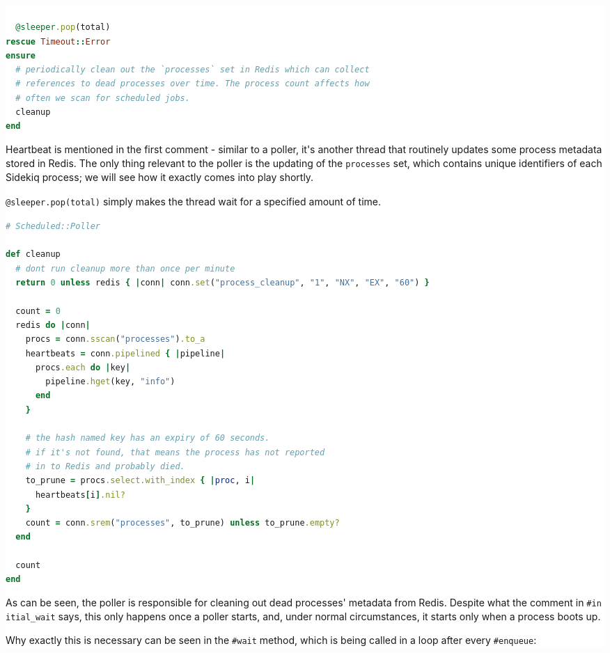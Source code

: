 ```ruby

  @sleeper.pop(total)
rescue Timeout::Error
ensure
  # periodically clean out the `processes` set in Redis which can collect
  # references to dead processes over time. The process count affects how
  # often we scan for scheduled jobs.
  cleanup
end
```
  
Heartbeat is mentioned in the first comment - similar to a poller, it's another thread that routinely updates some process metadata stored in Redis. The only thing relevant to the poller is the updating of the `processes` set, which contains unique identifiers of each Sidekiq process; we will see how it exactly comes into play shortly.

`@sleeper.pop(total)` simply makes the thread wait for a specified amount of time.

```ruby
# Scheduled::Poller

def cleanup
  # dont run cleanup more than once per minute
  return 0 unless redis { |conn| conn.set("process_cleanup", "1", "NX", "EX", "60") }

  count = 0
  redis do |conn|
    procs = conn.sscan("processes").to_a
    heartbeats = conn.pipelined { |pipeline|
      procs.each do |key|
        pipeline.hget(key, "info")
      end
    }

    # the hash named key has an expiry of 60 seconds.
    # if it's not found, that means the process has not reported
    # in to Redis and probably died.
    to_prune = procs.select.with_index { |proc, i|
      heartbeats[i].nil?
    }
    count = conn.srem("processes", to_prune) unless to_prune.empty?
  end

  count
end
```

As can be seen, the poller is responsible for cleaning out dead processes' metadata from Redis. Despite what the comment in `#initial_wait` says, this only happens once a poller starts, and, under normal circumstances, it starts only when a process boots up.

Why exactly this is necessary can be seen in the `#wait` method, which is being called in a loop after every `#enqueue`:


[^1]: Based on my personal experience of having contributed to 6+ Ruby projects, as well as Github 'used by' stats. By no means do I claim this to be the ultimate and definitive metric.
[^2]: Technically, it is possible to require the Rails application or a particular file right in the configuration template, but one might question if this is a wise decision.
[^3]: The SIGTTIN handler is there for ease of debugging. The process will dump stack traces of all active threads once it receives it.
[^4]: A helpful guide to what operations are not permitted in `Signal.trap` context on MRI can be found [here](https://github.com/ruby/ruby/blob/012faccf040344360801b0fa77e85f9c8a3a4b2c/doc/signals.rdoc).
[^5]: Previously, this paragraph stated that pipelining in the case of `atomic_push` helps avoid RTT for every job submitted in a batch, which is not true. Thanks to [Igor Wiedler](https://www.linkedin.com/in/igor-wiedler-4ab29833/) for spotting this error.
[^6]: Waiting for a thread to process an exception raised using `Thread#raise` can [take an indefinite amount of time](https://redgetan.cc/understanding-timeouts-in-cruby/) in certain cases.
